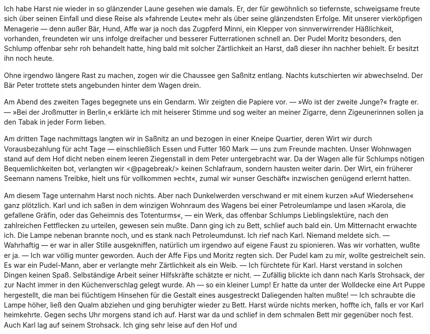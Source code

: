 Ich habe Harst nie wieder in so glänzender Laune gesehen
wie damals. Er, der für gewöhnlich so tiefernste, schweigsame
freute sich über seinen Einfall und diese Reise als »fahrende
Leute« mehr als über seine glänzendsten Erfolge. Mit unserer
vierköpfigen Menagerie — denn außer Bär, Hund, Affe war
ja noch das Zugpferd Minni, ein Klepper von sinnverwirrender
Häßlichkeit, vorhanden, freundeten wir uns infolge dreifacher
und besserer Futterrationen schnell an. Der Pudel Moritz
besonders, den Schlump offenbar sehr roh behandelt hatte,
hing bald mit solcher Zärtlichkeit an Harst, daß dieser ihn
nachher behielt. Er besitzt ihn noch heute.

Ohne irgendwo längere Rast zu machen, zogen wir die
Chaussee gen Saßnitz entlang. Nachts kutschierten wir abwechselnd.
Der Bär Peter trottete stets angebunden hinter
dem Wagen drein.

Am Abend des zweiten Tages begegnete uns ein Gendarm.
Wir zeigten die Papiere vor. — »Wo ist der zweite Junge?«
fragte er. — »Bei der Jroßmutter in Berlin,« erklärte ich mit
heiserer Stimme und sog weiter an meiner Zigarre, denn Zigeunerinnen
sollen ja den Tabak in jeder Form lieben.

Am dritten Tage nachmittags langten wir in Saßnitz an
und bezogen in einer Kneipe Quartier, deren Wirt wir durch
Vorausbezahlung für acht Tage — einschließlich Essen und
Futter 160 Mark — uns zum Freunde machten. Unser
Wohnwagen stand auf dem Hof dicht neben einem leeren Ziegenstall
in dem Peter untergebracht war. Da der Wagen alle
für Schlumps nötigen Bequemlichkeiten bot, verlangten wir
<@pagebreak/>
keinen Schlafraum, sondern hausten weiter darin. Der Wirt,
ein früherer Seemann namens Treibke, hielt uns für vollkommen
»echt«, zumal wir »unser Geschäft« inzwischen genügend
erlernt hatten.

Am diesem Tage unternahm Harst noch nichts. Aber nach
Dunkelwerden verschwand er mit einem kurzen »Auf Wiedersehen«
ganz plötzlich. Karl und ich saßen in dem winzigen
Wohnraum des Wagens bei einer Petroleumlampe und lasen
»Karola, die gefallene Gräfin, oder das Geheimnis des Totenturms«,
— ein Werk, das offenbar Schlumps Lieblingslektüre,
nach den zahlreichen Fettflecken zu urteilen, gewesen
sein mußte. Dann ging ich zu Bett, schlief auch bald ein. Um
Mitternacht erwachte ich. Die Lampe nebenan brannte noch,
und es stank nach Petroleumdunst. Ich rief nach Karl. Niemand
meldete sich. — Wahrhaftig — er war in aller Stille
ausgekniffen, natürlich um irgendwo auf eigene Faust zu
spionieren. Was wir vorhatten, wußte er ja. — Ich war völlig
munter geworden. Auch der Affe Fips und Moritz regten
sich. Der Pudel kam zu mir, wollte gestreichelt sein. Es
war ein Pudel-Mann, aber er verlangte mehr Zärtlichkeit
als ein Weib. — Ich fürchtete für Karl. Harst verstand in
solchen Dingen keinen Spaß. Selbständige Arbeit seiner Hilfskräfte
schätzte er nicht. — Zufällig blickte ich dann nach Karls
Strohsack, der zur Nacht immer in den Küchenverschlag gelegt
wurde. Ah — so ein kleiner Lump! Er hatte da unter der
Wolldecke eine Art Puppe hergestellt, die man bei flüchtigem
Hinsehen für die Gestalt eines ausgestreckt Daliegenden halten
mußte! — Ich schraubte die Lampe höher, ließ den Qualm
abziehen und ging beruhigter wieder zu Bett. Harst würde
nichts merken, hoffte ich, falls er vor Karl heimkehrte. Gegen
sechs Uhr morgens stand ich auf. Harst war da und schlief in
dem schmalen Bett mir gegenüber noch fest. Auch Karl lag
auf seinem Strohsack. Ich ging sehr leise auf den Hof und